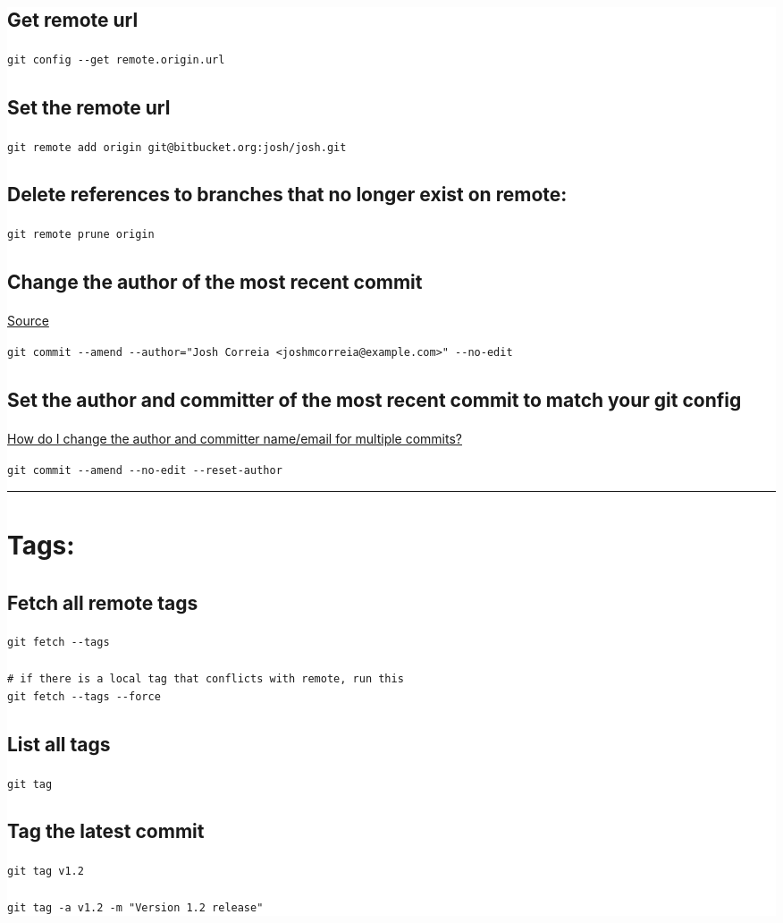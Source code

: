 ## Get remote url
```
git config --get remote.origin.url
```

## Set the remote url
```
git remote add origin git@bitbucket.org:josh/josh.git
```

## Delete references to branches that no longer exist on remote:
```
git remote prune origin
```

## Change the author of the most recent commit
[Source](https://stackoverflow.com/a/3042512)
```
git commit --amend --author="Josh Correia <joshmcorreia@example.com>" --no-edit
```

## Set the author and committer of the most recent commit to match your git config
[How do I change the author and committer name/email for multiple commits?](https://stackoverflow.com/a/1320317)
```
git commit --amend --no-edit --reset-author
```

---

# Tags:

## Fetch all remote tags
```
git fetch --tags

# if there is a local tag that conflicts with remote, run this
git fetch --tags --force
```

## List all tags
```
git tag
```

## Tag the latest commit
```
git tag v1.2

git tag -a v1.2 -m "Version 1.2 release"
```
